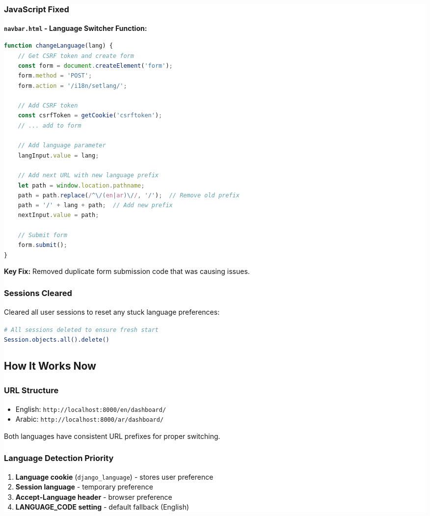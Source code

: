 ### JavaScript Fixed

**`navbar.html` - Language Switcher Function:**
```javascript
function changeLanguage(lang) {
    // Get CSRF token and create form
    const form = document.createElement('form');
    form.method = 'POST';
    form.action = '/i18n/setlang/';
    
    // Add CSRF token
    const csrfToken = getCookie('csrftoken');
    // ... add to form
    
    // Add language parameter
    langInput.value = lang;
    
    // Add next URL with new language prefix
    let path = window.location.pathname;
    path = path.replace(/^\/(en|ar)\//, '/');  // Remove old prefix
    path = '/' + lang + path;  // Add new prefix
    nextInput.value = path;
    
    // Submit form
    form.submit();
}
```

**Key Fix:** Removed duplicate form submission code that was causing issues.

### Sessions Cleared

Cleared all user sessions to reset any stuck language preferences:
```bash
# All sessions deleted to ensure fresh start
Session.objects.all().delete()
```

## How It Works Now

### URL Structure
- English: `http://localhost:8000/en/dashboard/`
- Arabic: `http://localhost:8000/ar/dashboard/`

Both languages have consistent URL prefixes for proper switching.

### Language Detection Priority
1. **Language cookie** (`django_language`) - stores user preference
2. **Session language** - temporary preference
3. **Accept-Language header** - browser preference
4. **LANGUAGE_CODE setting** - default fallback (English)
